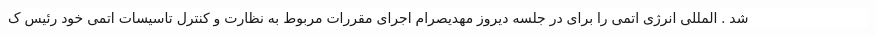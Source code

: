 شد . المللی انرژی اتمی را برای در جلسه دیروز مهدیصرام اجرای مقررات مربوط به نظارت و کنترل تاسیسات اتمی خود رئیس ک